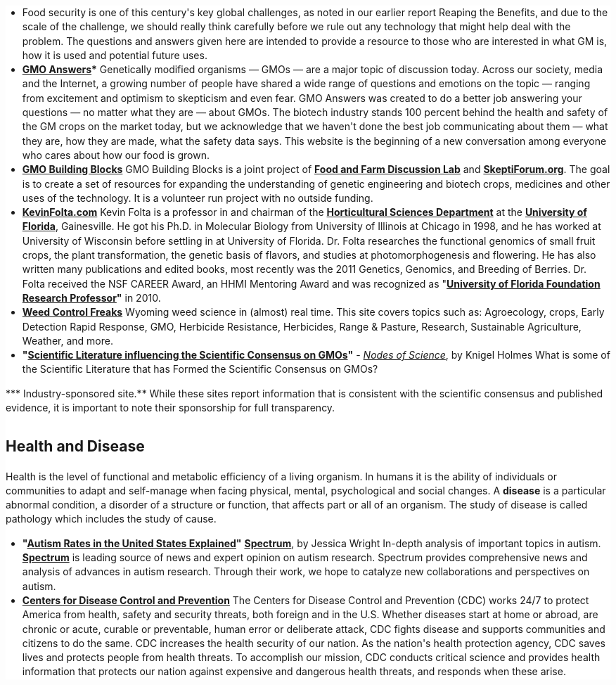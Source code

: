 - Food security is one of this century's key global challenges, as noted in our earlier report Reaping the Benefits, and due to the scale of the challenge, we should really think carefully before we rule out any technology that might help deal with the problem. The questions and answers given here are intended to provide a resource to those who are interested in what GM is, how it is used and potential future uses.
- **[GMO Answers](https://gmoanswers.com/)\***
  Genetically modified organisms — GMOs — are a major topic of discussion today. Across our society, media and the Internet, a growing number of people have shared a wide range of questions and emotions on the topic — ranging from excitement and optimism to skepticism and even fear. GMO Answers was created to do a better job answering your questions — no matter what they are — about GMOs. The biotech industry stands 100 percent behind the health and safety of the GM crops on the market today, but we acknowledge that we haven't done the best job communicating about them — what they are, how they are made, what the safety data says. This website is the beginning of a new conversation among everyone who cares about how our food is grown.
- **[GMO Building Blocks](http://fafdl.org/gmobb/)**
  GMO Building Blocks is a joint project of **[Food and Farm Discussion Lab](http://fafdl.org/)** and **[SkeptiForum.org](http://www.skeptiforum.org/)**. The goal is to create a set of resources for expanding the understanding of genetic engineering and biotech crops, medicines and other uses of the technology. It is a volunteer run project with no outside funding.
- **[KevinFolta.com](https://kevinfoltacom.wordpress.com/)**
  Kevin Folta is a professor in and chairman of the **[Horticultural Sciences Department](http://hos.ufl.edu/)** at the **[University of Florida](http://www.ufl.edu/)**, Gainesville. He got his Ph.D. in Molecular Biology from University of Illinois at Chicago in 1998, and he has worked at University of Wisconsin before settling in at University of Florida. Dr. Folta researches the functional genomics of small fruit crops, the plant transformation, the genetic basis of flavors, and studies at photomorphogenesis and flowering. He has also written many publications and edited books, most recently was the 2011 Genetics, Genomics, and Breeding of Berries. Dr. Folta received the NSF CAREER Award, an HHMI Mentoring Award and was recognized as "**[University of Florida Foundation Research Professor](http://www.hos.ufl.edu/faculty/kmfolta)"** in 2010.
- **[Weed Control Freaks](http://weedcontrolfreaks.com/)**
  Wyoming weed science in (almost) real time. This site covers topics such as: Agroecology, crops, Early Detection Rapid Response, GMO, Herbicide Resistance, Herbicides, Range & Pasture, Research, Sustainable Agriculture, Weather, and more.
- **"[Scientific Literature influencing the Scientific Consensus on GMOs](https://nodesci.net/blog/2015/08/04/scientific-literature-influencing-the-scientific-consensus-on-gmos/)"** - *[Nodes of Science](https://nodesci.net/)*, by Knigel Holmes
  What is some of the Scientific Literature that has Formed the Scientific Consensus on GMOs?

*** Industry-sponsored site.** While these sites report information that is consistent with the scientific consensus and published evidence, it is important to note their sponsorship for full transparency.

## Health and Disease

Health is the level of functional and metabolic efficiency of a living organism. In humans it is the ability of individuals or communities to adapt and self-manage when facing physical, mental, psychological and social changes. A **disease** is a particular abnormal condition, a disorder of a structure or function, that affects part or all of an organism. The study of disease is called pathology which includes the study of cause.

- **"[Autism Rates in the United States Explained](https://spectrumnews.org/news/autism-rates-united-states-explained/)"** **[Spectrum](https://spectrumnews.org/)**, by Jessica Wright
  In-depth analysis of important topics in autism. **[Spectrum](https://spectrumnews.org/)** is leading source of news and expert opinion on autism research. Spectrum provides comprehensive news and analysis of advances in autism research. Through their work, we hope to catalyze new collaborations and perspectives on autism.
- **[Centers for Disease Control and Prevention](https://www.cdc.gov/)**
  The Centers for Disease Control and Prevention (CDC) works 24/7 to protect America from health, safety and security threats, both foreign and in the U.S. Whether diseases start at home or abroad, are chronic or acute, curable or preventable, human error or deliberate attack, CDC fights disease and supports communities and citizens to do the same. CDC increases the health security of our nation. As the nation's health protection agency, CDC saves lives and protects people from health threats. To accomplish our mission, CDC conducts critical science and provides health information that protects our nation against expensive and dangerous health threats, and responds when these arise.